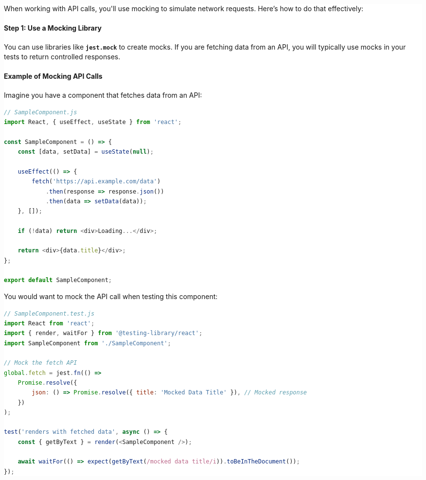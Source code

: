 When working with API calls, you'll use mocking to simulate network requests. Here’s how to do that effectively:

#### Step 1: Use a Mocking Library

You can use libraries like **`jest.mock`** to create mocks. If you are fetching data from an API, you will typically use mocks in your tests to return controlled responses.

#### Example of Mocking API Calls

Imagine you have a component that fetches data from an API:

```javascript
// SampleComponent.js
import React, { useEffect, useState } from 'react';

const SampleComponent = () => {
    const [data, setData] = useState(null);
    
    useEffect(() => {
        fetch('https://api.example.com/data')
            .then(response => response.json())
            .then(data => setData(data));
    }, []);
    
    if (!data) return <div>Loading...</div>;
    
    return <div>{data.title}</div>;
};

export default SampleComponent;
```

You would want to mock the API call when testing this component:

```javascript
// SampleComponent.test.js
import React from 'react';
import { render, waitFor } from '@testing-library/react';
import SampleComponent from './SampleComponent';

// Mock the fetch API
global.fetch = jest.fn(() =>
    Promise.resolve({
        json: () => Promise.resolve({ title: 'Mocked Data Title' }), // Mocked response
    })
);

test('renders with fetched data', async () => {
    const { getByText } = render(<SampleComponent />);
    
    await waitFor(() => expect(getByText(/mocked data title/i)).toBeInTheDocument());
});
```
